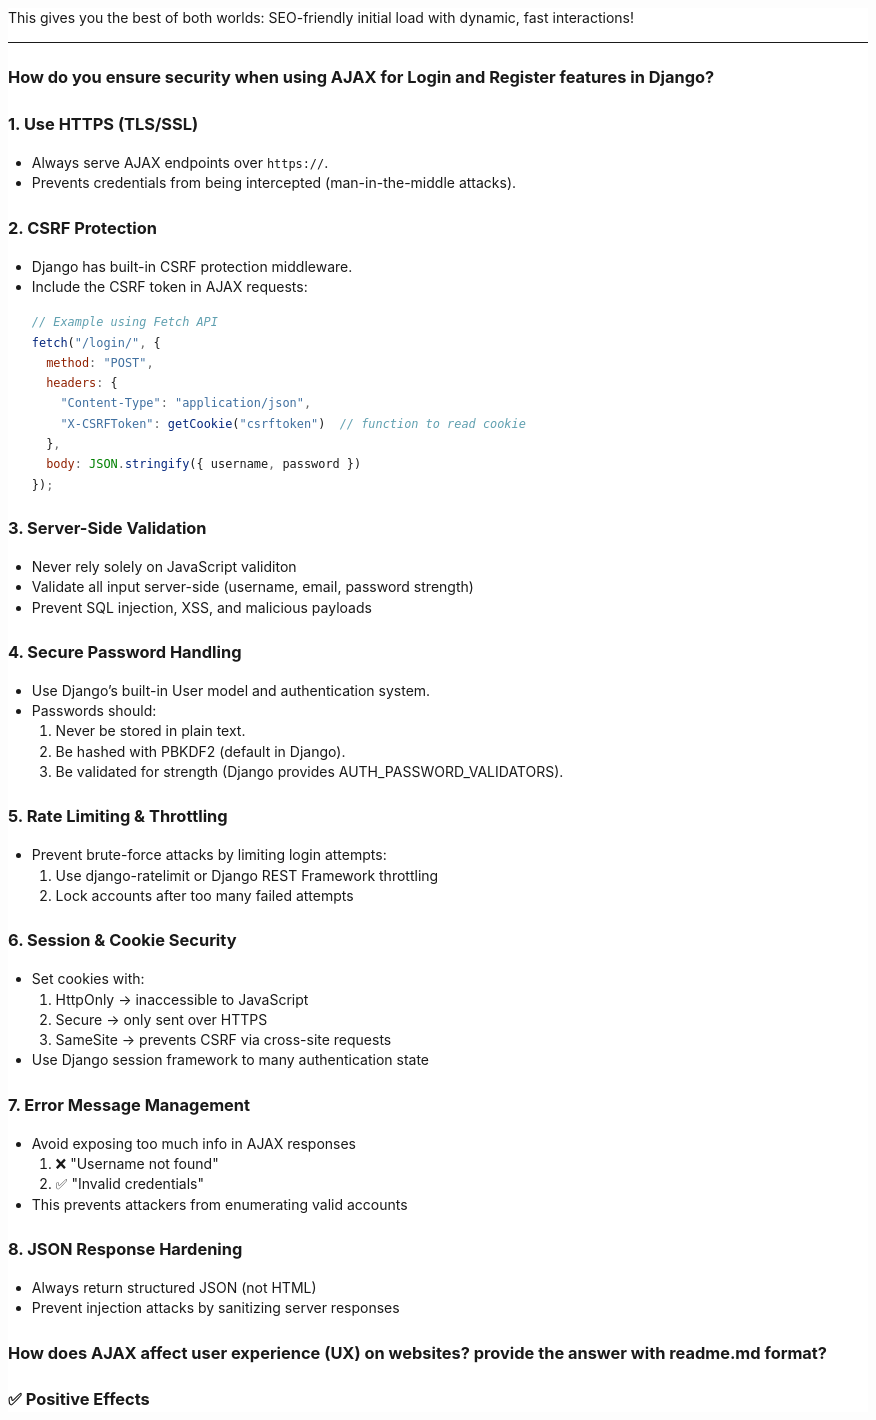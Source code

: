 This gives you the best of both worlds: SEO-friendly initial load with dynamic, fast interactions!

---

### How do you ensure security when using AJAX for Login and Register features in Django?

### 1. **Use HTTPS (TLS/SSL)**
- Always serve AJAX endpoints over `https://`.
- Prevents credentials from being intercepted (man-in-the-middle attacks).

### 2. **CSRF Protection**
- Django has built-in CSRF protection middleware.
- Include the CSRF token in AJAX requests:
  ```javascript
  // Example using Fetch API
  fetch("/login/", {
    method: "POST",
    headers: {
      "Content-Type": "application/json",
      "X-CSRFToken": getCookie("csrftoken")  // function to read cookie
    },
    body: JSON.stringify({ username, password })
  });

### 3. **Server-Side Validation**
- Never rely solely on JavaScript validiton
- Validate all input server-side (username, email, password strength)
- Prevent SQL injection, XSS, and malicious payloads

### 4. **Secure Password Handling**
- Use Django’s built-in User model and authentication system.
- Passwords should:
    1. Never be stored in plain text.
    2. Be hashed with PBKDF2 (default in Django).
    3. Be validated for strength (Django provides AUTH_PASSWORD_VALIDATORS).

### 5. **Rate Limiting & Throttling**
- Prevent brute-force attacks by limiting login attempts:
    1. Use django-ratelimit or Django REST Framework throttling
    2. Lock accounts after too many failed attempts

### 6. **Session & Cookie Security**
- Set cookies with:
    1. HttpOnly -> inaccessible to JavaScript
    2. Secure -> only sent over HTTPS
    3. SameSite -> prevents CSRF via cross-site requests
- Use Django session framework to many authentication state

### 7. **Error Message Management**
- Avoid exposing too much info in AJAX responses
    1. ❌ "Username not found"
    2. ✅ "Invalid credentials"
- This prevents attackers from enumerating valid accounts

### 8. **JSON Response Hardening**
- Always return structured JSON (not HTML)
- Prevent injection attacks by sanitizing server responses

### How does AJAX affect user experience (UX) on websites? provide the answer with readme.md format?

### ✅ Positive Effects
  ```